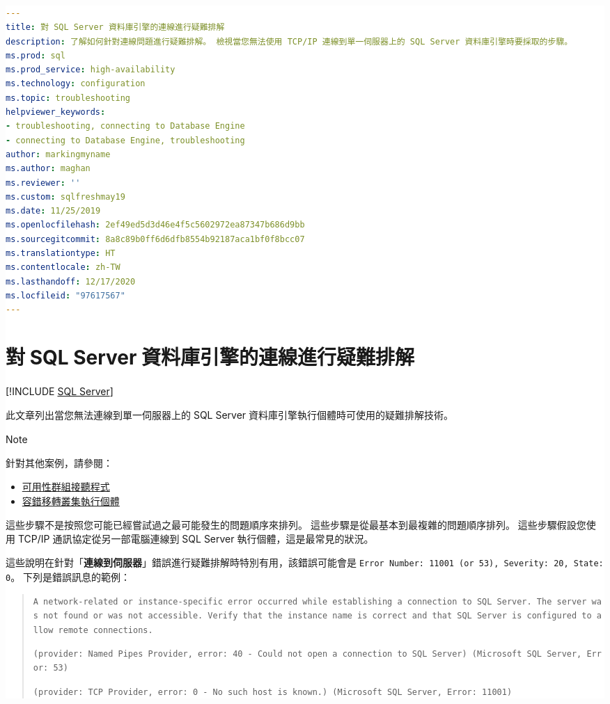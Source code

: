 ```yaml
---
title: 對 SQL Server 資料庫引擎的連線進行疑難排解
description: 了解如何針對連線問題進行疑難排解。 檢視當您無法使用 TCP/IP 連線到單一伺服器上的 SQL Server 資料庫引擎時要採取的步驟。
ms.prod: sql
ms.prod_service: high-availability
ms.technology: configuration
ms.topic: troubleshooting
helpviewer_keywords:
- troubleshooting, connecting to Database Engine
- connecting to Database Engine, troubleshooting
author: markingmyname
ms.author: maghan
ms.reviewer: ''
ms.custom: sqlfreshmay19
ms.date: 11/25/2019
ms.openlocfilehash: 2ef49ed5d3d46e4f5c5602972ea87347b686d9bb
ms.sourcegitcommit: 8a8c89b0ff6d6dfb8554b92187aca1bf0f8bcc07
ms.translationtype: HT
ms.contentlocale: zh-TW
ms.lasthandoff: 12/17/2020
ms.locfileid: "97617567"
---
```

# <a name="troubleshoot-connecting-to-the-sql-server-database-engine"></a>對 SQL Server 資料庫引擎的連線進行疑難排解

[!INCLUDE [SQL Server](../../includes/applies-to-version/sqlserver.md)]

此文章列出當您無法連線到單一伺服器上的 SQL Server 資料庫引擎執行個體時可使用的疑難排解技術。

>[!NOTE]
>針對其他案例，請參閱：
>- [可用性群組接聽程式](../availability-groups/windows/listeners-client-connectivity-application-failover.md)
>- [容錯移轉叢集執行個體](../../sql-server/failover-clusters/windows/always-on-failover-cluster-instances-sql-server.md)

這些步驟不是按照您可能已經嘗試過之最可能發生的問題順序來排列。 這些步驟是從最基本到最複雜的問題順序排列。 這些步驟假設您使用 TCP/IP 通訊協定從另一部電腦連線到 SQL Server 執行個體，這是最常見的狀況。

這些說明在針對「**連線到伺服器**」錯誤進行疑難排解時特別有用，該錯誤可能會是 `Error Number: 11001 (or 53), Severity: 20, State: 0`。 下列是錯誤訊息的範例：

> `A network-related or instance-specific error occurred while establishing a connection to SQL Server. The server was not found or was not accessible. Verify that the instance name is correct and that SQL Server is configured to allow remote connections.`
>
> `(provider: Named Pipes Provider, error: 40 - Could not open a connection to SQL Server) (Microsoft SQL Server, Error: 53)`
>
> `(provider: TCP Provider, error: 0 - No such host is known.) (Microsoft SQL Server, Error: 11001)`

